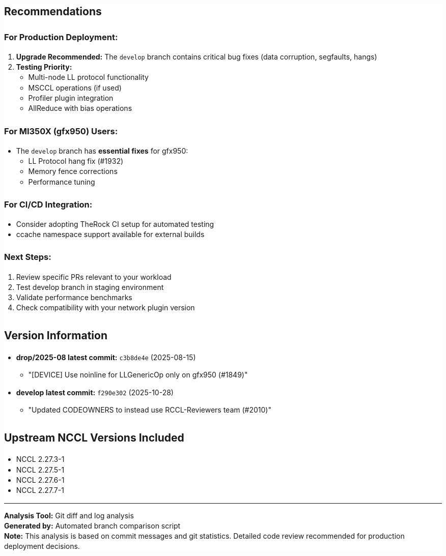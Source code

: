 ## Recommendations

### **For Production Deployment:**
1. **Upgrade Recommended:** The `develop` branch contains critical bug fixes (data corruption, segfaults, hangs)
2. **Testing Priority:**
   - Multi-node LL protocol functionality
   - MSCCL operations (if used)
   - Profiler plugin integration
   - AllReduce with bias operations

### **For MI350X (gfx950) Users:**
- The `develop` branch has **essential fixes** for gfx950:
  - LL Protocol hang fix (#1932)
  - Memory fence corrections
  - Performance tuning

### **For CI/CD Integration:**
- Consider adopting TheRock CI setup for automated testing
- ccache namespace support available for external builds

### **Next Steps:**
1. Review specific PRs relevant to your workload
2. Test develop branch in staging environment
3. Validate performance benchmarks
4. Check compatibility with your network plugin version

## Version Information

- **drop/2025-08 latest commit:** `c3b8de4e` (2025-08-15)
  - "[DEVICE] Use noinline for LLGenericOp only on gfx950 (#1849)"
  
- **develop latest commit:** `f290e302` (2025-10-28)
  - "Updated CODEOWNERS to instead use RCCL-Reviewers team (#2010)"

## Upstream NCCL Versions Included

- NCCL 2.27.3-1
- NCCL 2.27.5-1
- NCCL 2.27.6-1
- NCCL 2.27.7-1

---

**Analysis Tool:** Git diff and log analysis  
**Generated by:** Automated branch comparison script  
**Note:** This analysis is based on commit messages and git statistics. Detailed code review recommended for production deployment decisions.

